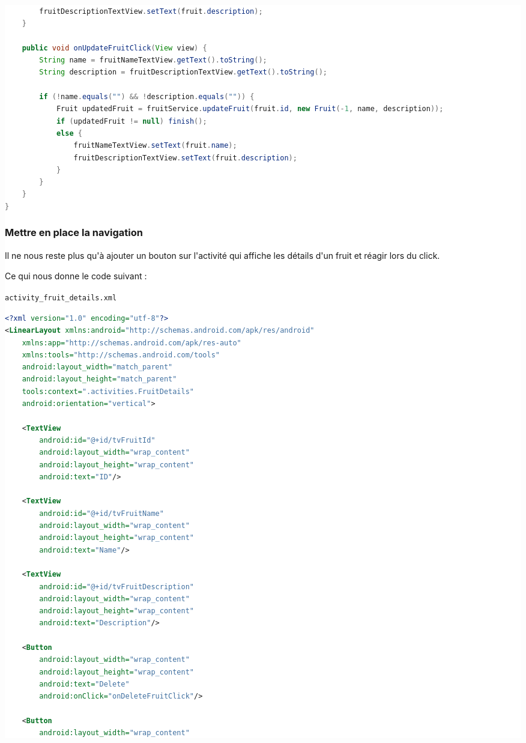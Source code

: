 ```java
        fruitDescriptionTextView.setText(fruit.description);
    }

    public void onUpdateFruitClick(View view) {
        String name = fruitNameTextView.getText().toString();
        String description = fruitDescriptionTextView.getText().toString();

        if (!name.equals("") && !description.equals("")) {
            Fruit updatedFruit = fruitService.updateFruit(fruit.id, new Fruit(-1, name, description));
            if (updatedFruit != null) finish();
            else {
                fruitNameTextView.setText(fruit.name);
                fruitDescriptionTextView.setText(fruit.description);
            }
        }
    }
}
```


### Mettre en place la navigation

Il ne nous reste plus qu'à ajouter un bouton sur l'activité qui affiche les détails d'un fruit et réagir lors du click.

Ce qui nous donne le code suivant :

`activity_fruit_details.xml`
```xml
<?xml version="1.0" encoding="utf-8"?>
<LinearLayout xmlns:android="http://schemas.android.com/apk/res/android"
    xmlns:app="http://schemas.android.com/apk/res-auto"
    xmlns:tools="http://schemas.android.com/tools"
    android:layout_width="match_parent"
    android:layout_height="match_parent"
    tools:context=".activities.FruitDetails"
    android:orientation="vertical">

    <TextView
        android:id="@+id/tvFruitId"
        android:layout_width="wrap_content"
        android:layout_height="wrap_content"
        android:text="ID"/>

    <TextView
        android:id="@+id/tvFruitName"
        android:layout_width="wrap_content"
        android:layout_height="wrap_content"
        android:text="Name"/>

    <TextView
        android:id="@+id/tvFruitDescription"
        android:layout_width="wrap_content"
        android:layout_height="wrap_content"
        android:text="Description"/>

    <Button
        android:layout_width="wrap_content"
        android:layout_height="wrap_content"
        android:text="Delete"
        android:onClick="onDeleteFruitClick"/>

    <Button
        android:layout_width="wrap_content"
```